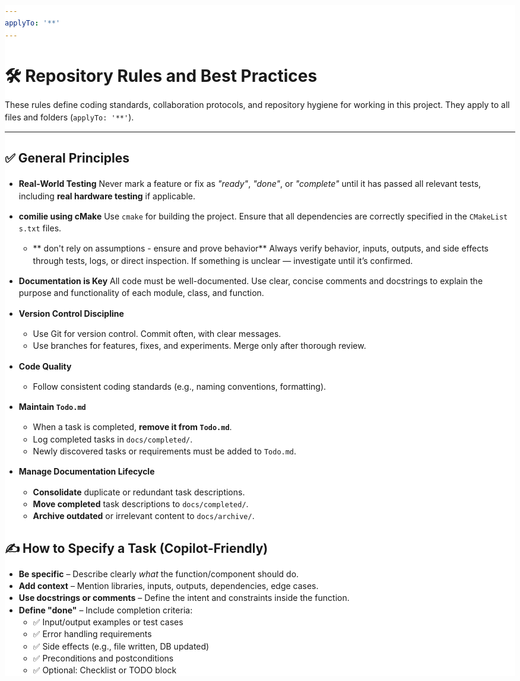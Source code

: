 ```yaml
---
applyTo: '**'
---
```


# 🛠️ Repository Rules and Best Practices

These rules define coding standards, collaboration protocols, and repository hygiene for working in this project. They apply to all files and folders (`applyTo: '**'`).

---

## ✅ General Principles

* **Real-World Testing**
  Never mark a feature or fix as *"ready"*, *"done"*, or *"complete"* until it has passed all relevant tests, including **real hardware testing** if applicable.

* **comilie using cMake**
  Use `cmake` for building the project. Ensure that all dependencies are correctly specified in the `CMakeLists.txt` files.

  * ** don't rely on assumptions - ensure and prove behavior**
  Always verify behavior, inputs, outputs, and side effects through tests, logs, or direct
  inspection. If something is unclear — investigate until it’s confirmed.
* **Documentation is Key**
  All code must be well-documented. Use clear, concise comments and docstrings to explain the purpose and functionality of each module, class, and function.
* **Version Control Discipline**
  * Use Git for version control. Commit often, with clear messages.
  * Use branches for features, fixes, and experiments. Merge only after thorough review.
* **Code Quality**
  * Follow consistent coding standards (e.g., naming conventions, formatting).
  
* **Maintain `Todo.md`**

  * When a task is completed, **remove it from `Todo.md`**.
  * Log completed tasks in `docs/completed/`.
  * Newly discovered tasks or requirements must be added to `Todo.md`.

* **Manage Documentation Lifecycle**

  * **Consolidate** duplicate or redundant task descriptions.
  * **Move completed** task descriptions to `docs/completed/`.
  * **Archive outdated** or irrelevant content to `docs/archive/`.

## ✍️ How to Specify a Task (Copilot-Friendly)

- **Be specific** – Describe clearly *what* the function/component should do.
- **Add context** – Mention libraries, inputs, outputs, dependencies, edge cases.
- **Use docstrings or comments** – Define the intent and constraints inside the function.
- **Define "done"** – Include completion criteria:
  - ✅ Input/output examples or test cases
  - ✅ Error handling requirements
  - ✅ Side effects (e.g., file written, DB updated)
  - ✅ Preconditions and postconditions
  - ✅ Optional: Checklist or TODO block
